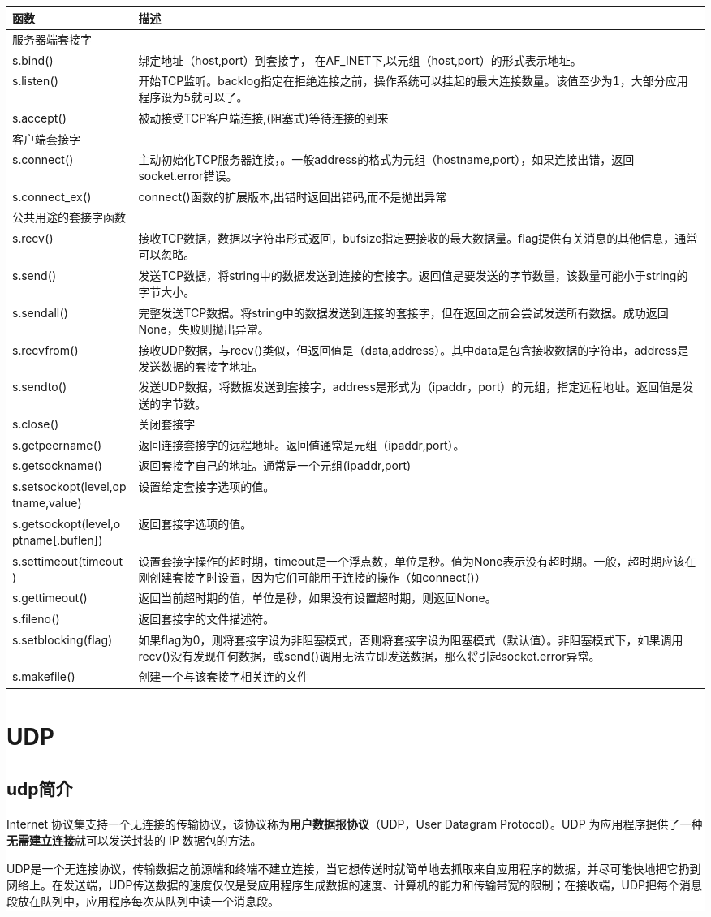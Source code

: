 | 函数                                 | 描述                                                         |
| :----------------------------------- | :----------------------------------------------------------- |
| 服务器端套接字                       |                                                              |
| s.bind()                             | 绑定地址（host,port）到套接字， 在AF_INET下,以元组（host,port）的形式表示地址。 |
| s.listen()                           | 开始TCP监听。backlog指定在拒绝连接之前，操作系统可以挂起的最大连接数量。该值至少为1，大部分应用程序设为5就可以了。 |
| s.accept()                           | 被动接受TCP客户端连接,(阻塞式)等待连接的到来                 |
| 客户端套接字                         |                                                              |
| s.connect()                          | 主动初始化TCP服务器连接，。一般address的格式为元组（hostname,port），如果连接出错，返回socket.error错误。 |
| s.connect_ex()                       | connect()函数的扩展版本,出错时返回出错码,而不是抛出异常      |
| 公共用途的套接字函数                 |                                                              |
| s.recv()                             | 接收TCP数据，数据以字符串形式返回，bufsize指定要接收的最大数据量。flag提供有关消息的其他信息，通常可以忽略。 |
| s.send()                             | 发送TCP数据，将string中的数据发送到连接的套接字。返回值是要发送的字节数量，该数量可能小于string的字节大小。 |
| s.sendall()                          | 完整发送TCP数据。将string中的数据发送到连接的套接字，但在返回之前会尝试发送所有数据。成功返回None，失败则抛出异常。 |
| s.recvfrom()                         | 接收UDP数据，与recv()类似，但返回值是（data,address）。其中data是包含接收数据的字符串，address是发送数据的套接字地址。 |
| s.sendto()                           | 发送UDP数据，将数据发送到套接字，address是形式为（ipaddr，port）的元组，指定远程地址。返回值是发送的字节数。 |
| s.close()                            | 关闭套接字                                                   |
| s.getpeername()                      | 返回连接套接字的远程地址。返回值通常是元组（ipaddr,port）。  |
| s.getsockname()                      | 返回套接字自己的地址。通常是一个元组(ipaddr,port)            |
| s.setsockopt(level,optname,value)    | 设置给定套接字选项的值。                                     |
| s.getsockopt(level,optname[.buflen]) | 返回套接字选项的值。                                         |
| s.settimeout(timeout)                | 设置套接字操作的超时期，timeout是一个浮点数，单位是秒。值为None表示没有超时期。一般，超时期应该在刚创建套接字时设置，因为它们可能用于连接的操作（如connect()） |
| s.gettimeout()                       | 返回当前超时期的值，单位是秒，如果没有设置超时期，则返回None。 |
| s.fileno()                           | 返回套接字的文件描述符。                                     |
| s.setblocking(flag)                  | 如果flag为0，则将套接字设为非阻塞模式，否则将套接字设为阻塞模式（默认值）。非阻塞模式下，如果调用recv()没有发现任何数据，或send()调用无法立即发送数据，那么将引起socket.error异常。 |
| s.makefile()                         | 创建一个与该套接字相关连的文件                               |

# UDP

## udp简介

Internet 协议集支持一个无连接的传输协议，该协议称为**用户数据报协议**（UDP，User Datagram Protocol）。UDP 为应用程序提供了一种**无需建立连接**就可以发送封装的 IP 数据包的方法。

UDP是一个无连接协议，传输数据之前源端和终端不建立连接，当它想传送时就简单地去抓取来自应用程序的数据，并尽可能快地把它扔到网络上。在发送端，UDP传送数据的速度仅仅是受应用程序生成数据的速度、计算机的能力和传输带宽的限制；在接收端，UDP把每个消息段放在队列中，应用程序每次从队列中读一个消息段。
